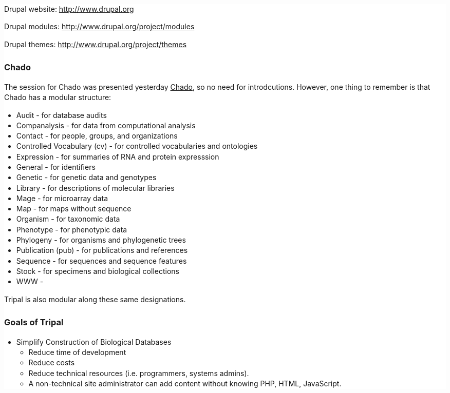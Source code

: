 Drupal website: <a href="http://www.drupal.org" class="external free"
rel="nofollow">http://www.drupal.org</a>

Drupal modules:
<a href="http://www.drupal.org/project/modules" class="external free"
rel="nofollow">http://www.drupal.org/project/modules</a>

Drupal themes:
<a href="http://www.drupal.org/project/themes" class="external free"
rel="nofollow">http://www.drupal.org/project/themes</a>

  

### <span id="Chado" class="mw-headline">Chado</span>

The session for Chado was presented yesterday
<a href="Chado" class="mw-redirect" title="Chado">Chado</a>, so no need
for introdcutions. However, one thing to remember is that Chado has a
modular structure:

<div class="indent">

- Audit - for database audits
- Companalysis - for data from computational analysis
- Contact - for people, groups, and organizations
- Controlled Vocabulary (cv) - for controlled vocabularies and
  ontologies
- Expression - for summaries of RNA and protein expresssion
- General - for identifiers
- Genetic - for genetic data and genotypes
- Library - for descriptions of molecular libraries
- Mage - for microarray data
- Map - for maps without sequence
- Organism - for taxonomic data
- Phenotype - for phenotypic data
- Phylogeny - for organisms and phylogenetic trees
- Publication (pub) - for publications and references
- Sequence - for sequences and sequence features
- Stock - for specimens and biological collections
- WWW -

</div>

Tripal is also modular along these same designations.

### <span id="Goals_of_Tripal" class="mw-headline">Goals of Tripal</span>

- Simplify Construction of Biological Databases
  - Reduce time of development
  - Reduce costs
  - Reduce technical resources (i.e. programmers, systems admins).
  - A non-technical site administrator can add content without knowing
    PHP, HTML, JavaScript.

